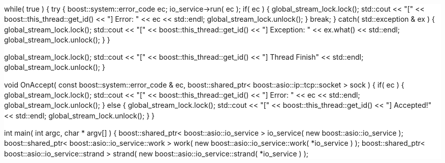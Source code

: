 while( true )
{
try
{
boost::system::error_code ec;
io_service->run( ec );
if( ec )
{
global_stream_lock.lock();
std::cout << "[" << boost::this_thread::get_id()
<< "] Error: " << ec << std::endl;
global_stream_lock.unlock();
}
break;
}
catch( std::exception & ex )
{
global_stream_lock.lock();
std::cout << "[" << boost::this_thread::get_id()
<< "] Exception: " << ex.what() << std::endl;
global_stream_lock.unlock();
}
}

global_stream_lock.lock();
std::cout << "[" << boost::this_thread::get_id()
<< "] Thread Finish" << std::endl;
global_stream_lock.unlock();
}

void OnAccept( const boost::system::error_code & ec, boost::shared_ptr< boost::asio::ip::tcp::socket > sock )
{
if( ec )
{
global_stream_lock.lock();
std::cout << "[" << boost::this_thread::get_id()
<< "] Error: " << ec << std::endl;
global_stream_lock.unlock();
}
else
{
global_stream_lock.lock();
std::cout << "[" << boost::this_thread::get_id()
<< "] Accepted!" << std::endl;
global_stream_lock.unlock();
}
}

int main( int argc, char * argv[] )
{
boost::shared_ptr< boost::asio::io_service > io_service(
new boost::asio::io_service
);
boost::shared_ptr< boost::asio::io_service::work > work(
new boost::asio::io_service::work( *io_service )
);
boost::shared_ptr< boost::asio::io_service::strand > strand(
new boost::asio::io_service::strand( *io_service )
);
